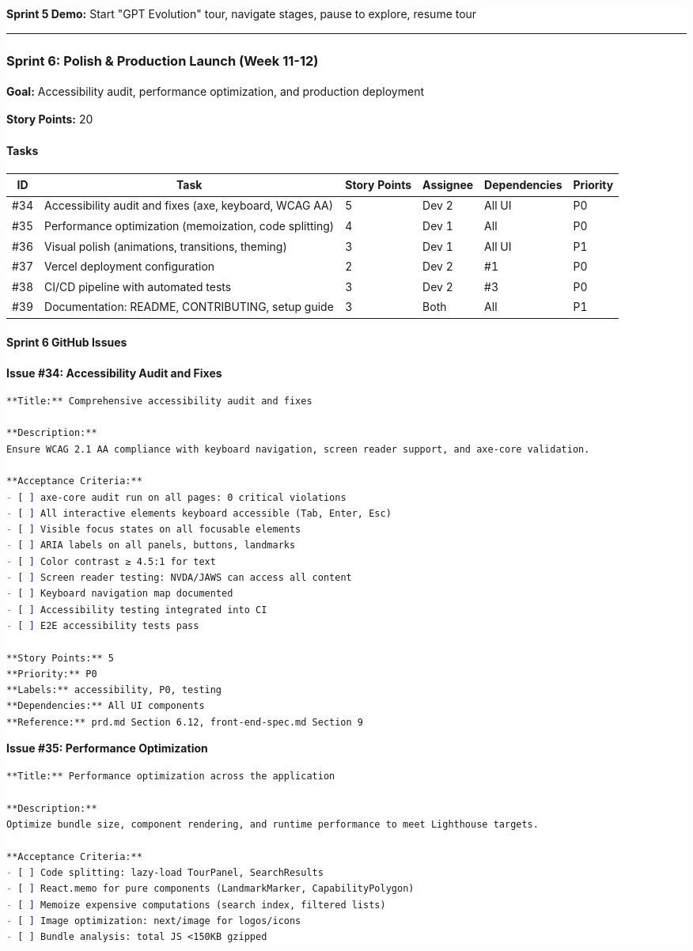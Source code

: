 **Sprint 5 Demo:** Start "GPT Evolution" tour, navigate stages, pause to explore, resume tour

---

### Sprint 6: Polish & Production Launch (Week 11-12)

**Goal:** Accessibility audit, performance optimization, and production deployment

**Story Points:** 20

#### Tasks

| ID | Task | Story Points | Assignee | Dependencies | Priority |
|----|------|--------------|----------|--------------|----------|
| #34 | Accessibility audit and fixes (axe, keyboard, WCAG AA) | 5 | Dev 2 | All UI | P0 |
| #35 | Performance optimization (memoization, code splitting) | 4 | Dev 1 | All | P0 |
| #36 | Visual polish (animations, transitions, theming) | 3 | Dev 1 | All UI | P1 |
| #37 | Vercel deployment configuration | 2 | Dev 2 | #1 | P0 |
| #38 | CI/CD pipeline with automated tests | 3 | Dev 2 | #3 | P0 |
| #39 | Documentation: README, CONTRIBUTING, setup guide | 3 | Both | All | P1 |

#### Sprint 6 GitHub Issues

**Issue #34: Accessibility Audit and Fixes**
```markdown
**Title:** Comprehensive accessibility audit and fixes

**Description:**
Ensure WCAG 2.1 AA compliance with keyboard navigation, screen reader support, and axe-core validation.

**Acceptance Criteria:**
- [ ] axe-core audit run on all pages: 0 critical violations
- [ ] All interactive elements keyboard accessible (Tab, Enter, Esc)
- [ ] Visible focus states on all focusable elements
- [ ] ARIA labels on all panels, buttons, landmarks
- [ ] Color contrast ≥ 4.5:1 for text
- [ ] Screen reader testing: NVDA/JAWS can access all content
- [ ] Keyboard navigation map documented
- [ ] Accessibility testing integrated into CI
- [ ] E2E accessibility tests pass

**Story Points:** 5
**Priority:** P0
**Labels:** accessibility, P0, testing
**Dependencies:** All UI components
**Reference:** prd.md Section 6.12, front-end-spec.md Section 9
```

**Issue #35: Performance Optimization**
```markdown
**Title:** Performance optimization across the application

**Description:**
Optimize bundle size, component rendering, and runtime performance to meet Lighthouse targets.

**Acceptance Criteria:**
- [ ] Code splitting: lazy-load TourPanel, SearchResults
- [ ] React.memo for pure components (LandmarkMarker, CapabilityPolygon)
- [ ] Memoize expensive computations (search index, filtered lists)
- [ ] Image optimization: next/image for logos/icons
- [ ] Bundle analysis: total JS <150KB gzipped
```